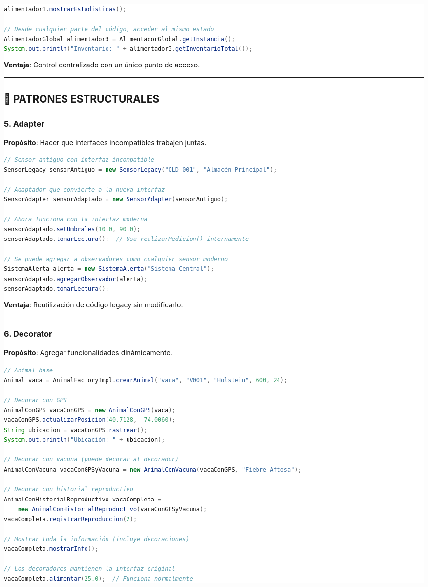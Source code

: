 ```java
alimentador1.mostrarEstadisticas();

// Desde cualquier parte del código, acceder al mismo estado
AlimentadorGlobal alimentador3 = AlimentadorGlobal.getInstancia();
System.out.println("Inventario: " + alimentador3.getInventarioTotal());
```

**Ventaja**: Control centralizado con un único punto de acceso.

---

## 🔧 PATRONES ESTRUCTURALES

### 5. Adapter

**Propósito**: Hacer que interfaces incompatibles trabajen juntas.

```java
// Sensor antiguo con interfaz incompatible
SensorLegacy sensorAntiguo = new SensorLegacy("OLD-001", "Almacén Principal");

// Adaptador que convierte a la nueva interfaz
SensorAdapter sensorAdaptado = new SensorAdapter(sensorAntiguo);

// Ahora funciona con la interfaz moderna
sensorAdaptado.setUmbrales(10.0, 90.0);
sensorAdaptado.tomarLectura();  // Usa realizarMedicion() internamente

// Se puede agregar a observadores como cualquier sensor moderno
SistemaAlerta alerta = new SistemaAlerta("Sistema Central");
sensorAdaptado.agregarObservador(alerta);
sensorAdaptado.tomarLectura();
```

**Ventaja**: Reutilización de código legacy sin modificarlo.

---

### 6. Decorator

**Propósito**: Agregar funcionalidades dinámicamente.

```java
// Animal base
Animal vaca = AnimalFactoryImpl.crearAnimal("vaca", "V001", "Holstein", 600, 24);

// Decorar con GPS
AnimalConGPS vacaConGPS = new AnimalConGPS(vaca);
vacaConGPS.actualizarPosicion(40.7128, -74.0060);
String ubicacion = vacaConGPS.rastrear();
System.out.println("Ubicación: " + ubicacion);

// Decorar con vacuna (puede decorar al decorador)
AnimalConVacuna vacaConGPSyVacuna = new AnimalConVacuna(vacaConGPS, "Fiebre Aftosa");

// Decorar con historial reproductivo
AnimalConHistorialReproductivo vacaCompleta = 
    new AnimalConHistorialReproductivo(vacaConGPSyVacuna);
vacaCompleta.registrarReproduccion(2);

// Mostrar toda la información (incluye decoraciones)
vacaCompleta.mostrarInfo();

// Los decoradores mantienen la interfaz original
vacaCompleta.alimentar(25.0);  // Funciona normalmente
```